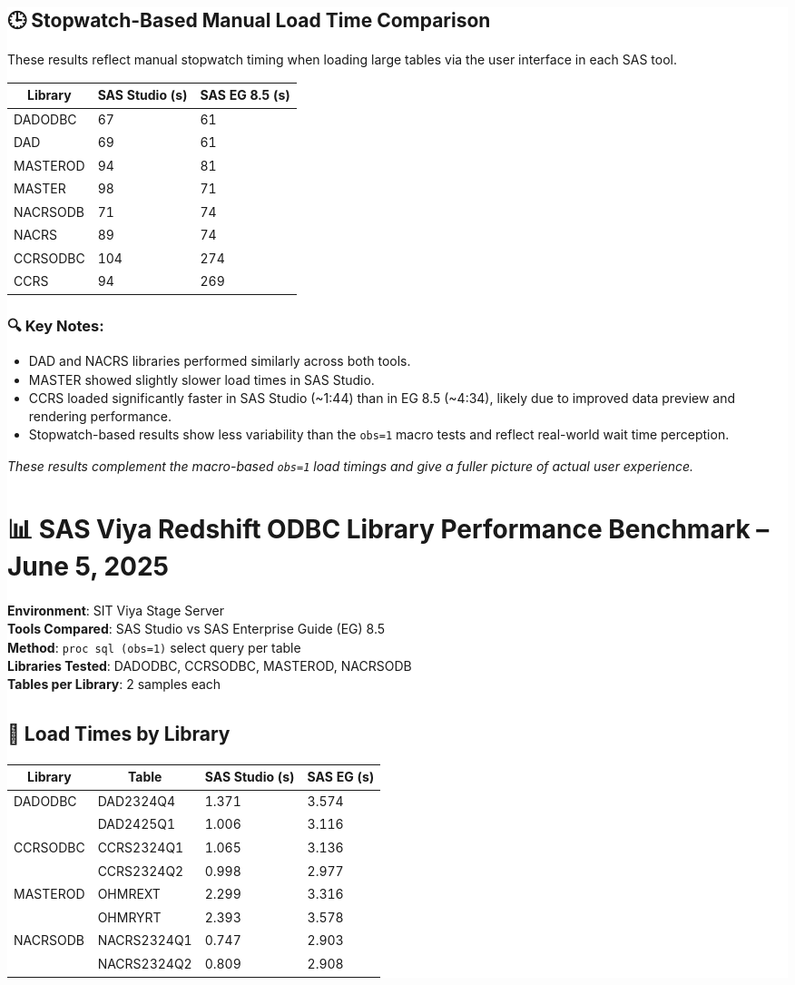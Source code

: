 ## 🕒 Stopwatch-Based Manual Load Time Comparison

These results reflect manual stopwatch timing when loading large tables via the user interface in each SAS tool.

| Library  | SAS Studio (s) | SAS EG 8.5 (s) |
| -------- | -------------- | -------------- |
| DADODBC  | 67             | 61             |
| DAD      | 69             | 61             |
| MASTEROD | 94             | 81             |
| MASTER   | 98             | 71             |
| NACRSODB | 71             | 74             |
| NACRS    | 89             | 74             |
| CCRSODBC | 104            | 274            |
| CCRS     | 94             | 269            |

### 🔍 Key Notes:

- DAD and NACRS libraries performed similarly across both tools.
- MASTER showed slightly slower load times in SAS Studio.
- CCRS loaded significantly faster in SAS Studio (~1:44) than in EG 8.5 (~4:34), likely due to improved data preview and rendering performance.
- Stopwatch-based results show less variability than the `obs=1` macro tests and reflect real-world wait time perception.

_These results complement the macro-based `obs=1` load timings and give a fuller picture of actual user experience._

# 📊 SAS Viya Redshift ODBC Library Performance Benchmark – June 5, 2025

**Environment**: SIT Viya Stage Server  
**Tools Compared**: SAS Studio vs SAS Enterprise Guide (EG) 8.5  
**Method**: `proc sql (obs=1)` select query per table  
**Libraries Tested**: DADODBC, CCRSODBC, MASTEROD, NACRSODB  
**Tables per Library**: 2 samples each  

## 🔬 Load Times by Library

| Library  | Table       | SAS Studio (s) | SAS EG (s) |
| -------- | ----------- | -------------- | ---------- |
| DADODBC  | DAD2324Q4   | 1.371          | 3.574      |
|          | DAD2425Q1   | 1.006          | 3.116      |
| CCRSODBC | CCRS2324Q1  | 1.065          | 3.136      |
|          | CCRS2324Q2  | 0.998          | 2.977      |
| MASTEROD | OHMREXT     | 2.299          | 3.316      |
|          | OHMRYRT     | 2.393          | 3.578      |
| NACRSODB | NACRS2324Q1 | 0.747          | 2.903      |
|          | NACRS2324Q2 | 0.809          | 2.908      |
